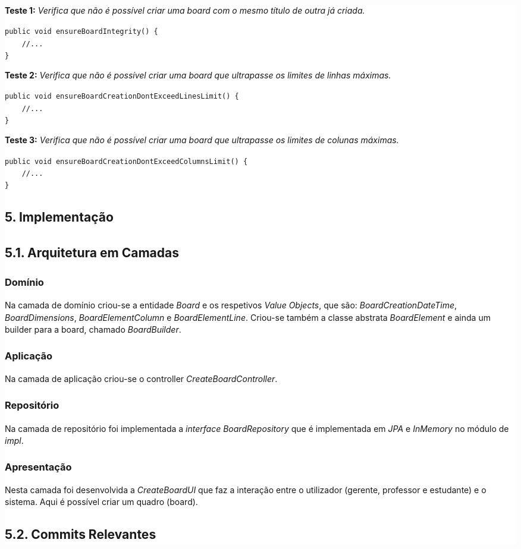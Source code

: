 **Teste 1:** *Verifica que não é possível criar uma board com o mesmo título de outra já criada.*

```
public void ensureBoardIntegrity() {
    //...
}
````

**Teste 2:** *Verifica que não é possível criar uma board que ultrapasse os limites de linhas máximas.*

```
public void ensureBoardCreationDontExceedLinesLimit() {
    //...
}
````

**Teste 3:** *Verifica que não é possível criar uma board que ultrapasse os limites de colunas máximas.*

```
public void ensureBoardCreationDontExceedColumnsLimit() {
    //...
}
````

## 5. Implementação

## 5.1. Arquitetura em Camadas
### Domínio

Na camada de domínio criou-se a entidade *Board* e os respetivos *Value Objects*, que são: *BoardCreationDateTime*,
*BoardDimensions*, *BoardElementColumn* e *BoardElementLine*.
Criou-se também a classe abstrata *BoardElement* e ainda um builder para a board, chamado *BoardBuilder*.

### Aplicação

Na camada de aplicação criou-se o controller *CreateBoardController*.

### Repositório

Na camada de repositório foi implementada a *interface* *BoardRepository* que é implementada em *JPA* e *InMemory* 
no módulo de *impl*.

### Apresentação

Nesta camada foi desenvolvida a *CreateBoardUI* que faz a interação entre o utilizador (gerente, professor e estudante) 
e o sistema. Aqui é possível criar um quadro (board).

## 5.2. Commits Relevantes
